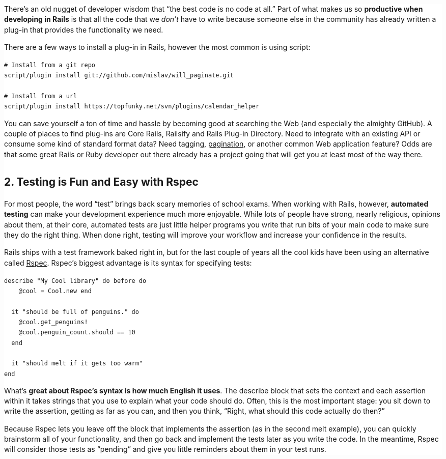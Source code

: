 There’s an old nugget of developer wisdom that “the best code is no code at all.” Part of what makes us so <strong>productive when developing in Rails</strong> is that all the code that we <em>don’t</em> have to write because someone else in the community has already written a plug-in that provides the functionality we need.

There are a few ways to install a plug-in in Rails, however the most common is using script:

<pre><code class="language-ruby"># Install from a git repo
script/plugin install git://github.com/mislav/will_paginate.git

# Install from a url
script/plugin install https://topfunky.net/svn/plugins/calendar_helper</code></pre>

You can save yourself a ton of time and hassle by becoming good at searching the Web (and especially the almighty GitHub). A couple of places to find plug-ins are Core Rails, Railsify and Rails Plug-in Directory. Need to integrate with an existing API or consume some kind of standard format data? Need tagging, <a href="https://github.com/mislav/will_paginate/tree/master">pagination</a>, or another common Web application feature? Odds are that some great Rails or Ruby developer out there already has a project going that will get you at least most of the way there.</p>

## 2\. Testing is Fun and Easy with Rspec

For most people, the word “test” brings back scary memories of school exams. When working with Rails, however, <strong>automated testing</strong> can make your development experience much more enjoyable. While lots of people have strong, nearly religious, opinions about them, at their core, automated tests are just little helper programs you write that run bits of your main code to make sure they do the right thing. When done right, testing will improve your workflow and increase your confidence in the results.

Rails ships with a test framework baked right in, but for the last couple of years all the cool kids have been using an alternative called <a href="https://rspec.info/">Rspec</a>. Rspec’s biggest advantage is its syntax for specifying tests:

<pre><code class="language-ruby">describe "My Cool library" do before do
    @cool = Cool.new end

  it "should be full of penguins." do
    @cool.get_penguins!
    @cool.penguin_count.should == 10
  end

  it "should melt if it gets too warm"
end</code></pre>

What’s <strong>great about Rspec’s syntax is how much English it uses</strong>. The describe block that sets the context and each assertion within it takes strings that you use to explain what your code should do. Often, this is the most important stage: you sit down to write the assertion, getting as far as you can, and then you think, “Right, what should this code actually do then?”

Because Rspec lets you leave off the block that implements the assertion (as in the second melt example), you can quickly brainstorm all of your functionality, and then go back and implement the tests later as you write the code. In the meantime, Rspec will consider those tests as “pending” and give you little reminders about them in your test runs.
